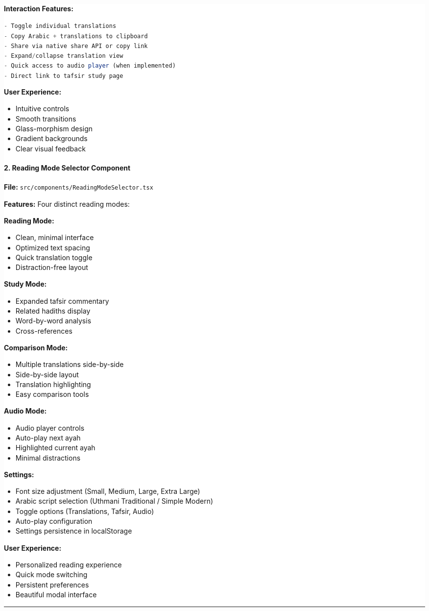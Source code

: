 **Interaction Features:**
```typescript
- Toggle individual translations
- Copy Arabic + translations to clipboard
- Share via native share API or copy link
- Expand/collapse translation view
- Quick access to audio player (when implemented)
- Direct link to tafsir study page
```

**User Experience:**
- Intuitive controls
- Smooth transitions
- Glass-morphism design
- Gradient backgrounds
- Clear visual feedback

#### 2. Reading Mode Selector Component
**File:** `src/components/ReadingModeSelector.tsx`

**Features:**
Four distinct reading modes:

**Reading Mode:**
- Clean, minimal interface
- Optimized text spacing
- Quick translation toggle
- Distraction-free layout

**Study Mode:**
- Expanded tafsir commentary
- Related hadiths display
- Word-by-word analysis
- Cross-references

**Comparison Mode:**
- Multiple translations side-by-side
- Side-by-side layout
- Translation highlighting
- Easy comparison tools

**Audio Mode:**
- Audio player controls
- Auto-play next ayah
- Highlighted current ayah
- Minimal distractions

**Settings:**
- Font size adjustment (Small, Medium, Large, Extra Large)
- Arabic script selection (Uthmani Traditional / Simple Modern)
- Toggle options (Translations, Tafsir, Audio)
- Auto-play configuration
- Settings persistence in localStorage

**User Experience:**
- Personalized reading experience
- Quick mode switching
- Persistent preferences
- Beautiful modal interface

---